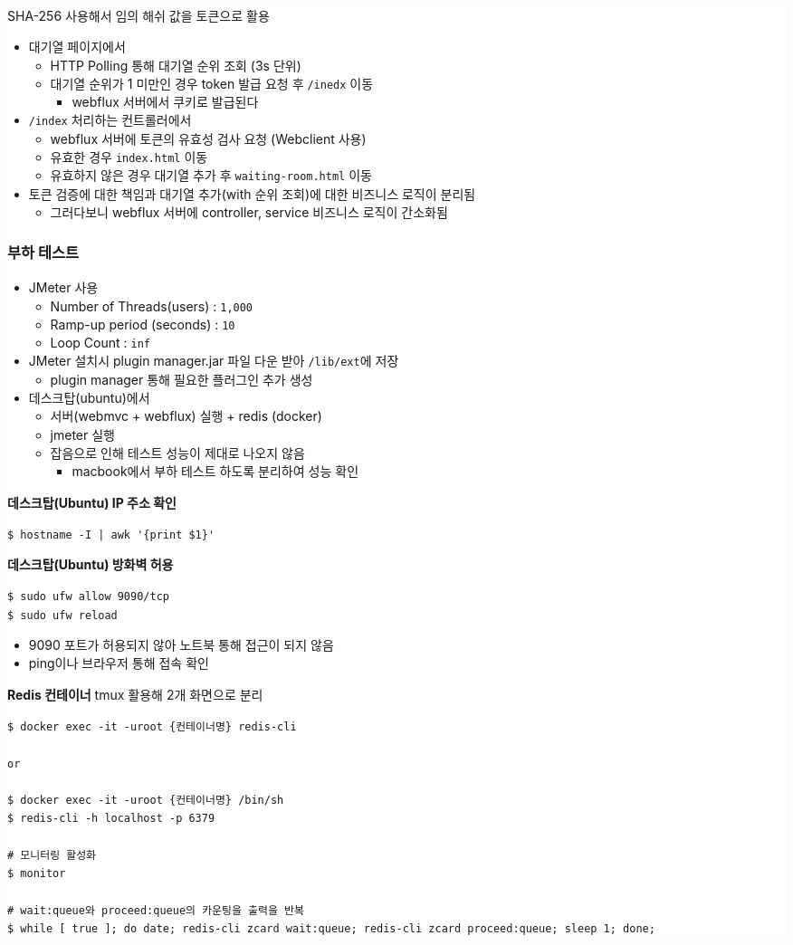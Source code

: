 
SHA-256 사용해서 임의 해쉬 값을 토큰으로 활용
- 대기열 페이지에서 
	- HTTP Polling 통해 대기열 순위 조회 (3s 단위)
	- 대기열 순위가 1 미만인 경우 token 발급 요청 후 `/inedx` 이동
		- webflux 서버에서 쿠키로 발급된다
- `/index` 처리하는 컨트롤러에서
	- webflux 서버에 토큰의 유효성 검사 요청 (Webclient 사용)
	- 유효한 경우 `index.html` 이동
	- 유효하지 않은 경우 대기열 추가 후 `waiting-room.html` 이동
- 토큰 검증에 대한 책임과 대기열 추가(with 순위 조회)에 대한 비즈니스 로직이 분리됨 
	- 그러다보니 webflux 서버에 controller, service 비즈니스 로직이 간소화됨


### 부하 테스트 

- JMeter 사용 
	- Number of Threads(users) : `1,000`
	- Ramp-up period (seconds) : `10`
	- Loop Count : `inf`
- JMeter 설치시 plugin manager.jar 파일 다운 받아 `/lib/ext`에 저장
	- plugin manager 통해 필요한 플러그인 추가 생성
- 데스크탑(ubuntu)에서 
	- 서버(webmvc + webflux) 실행 + redis (docker)
	- jmeter 실행
	- 잡음으로 인해 테스트 성능이 제대로 나오지 않음 
		- macbook에서 부하 테스트 하도록 분리하여 성능 확인


**데스크탑(Ubuntu) IP 주소 확인** 
```shell
$ hostname -I | awk '{print $1}'
```

**데스크탑(Ubuntu) 방화벽 허용** 
```shell
$ sudo ufw allow 9090/tcp
$ sudo ufw reload
```
- 9090 포트가 허용되지 않아 노트북 통해 접근이 되지 않음
- ping이나 브라우저 통해 접속 확인


**Redis 컨테이너**
tmux 활용해 2개 화면으로 분리
```shell
$ docker exec -it -uroot {컨테이너명} redis-cli

or 

$ docker exec -it -uroot {컨테이너명} /bin/sh
$ redis-cli -h localhost -p 6379

# 모니터링 활성화
$ monitor

# wait:queue와 proceed:queue의 카운팅을 출력을 반복
$ while [ true ]; do date; redis-cli zcard wait:queue; redis-cli zcard proceed:queue; sleep 1; done;
```
